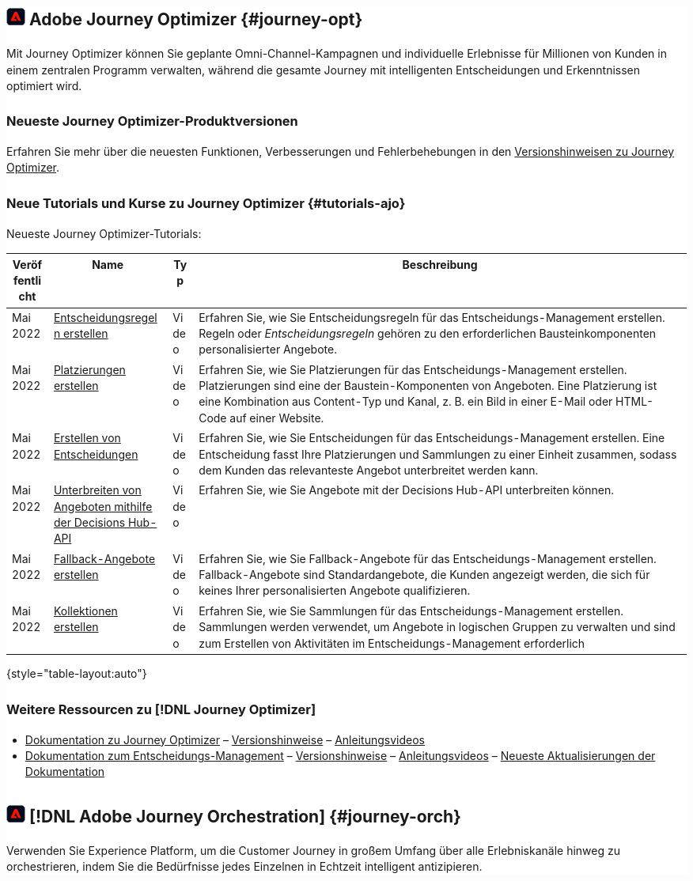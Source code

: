 ## ![Symbol](/assets/experience_platform_appicon_24.png) Adobe Journey Optimizer {#journey-opt}

Mit Journey Optimizer können Sie geplante Omni-Channel-Kampagnen und individuelle Erlebnisse für Millionen von Kunden in einem zentralen Programm verwalten, während die gesamte Journey mit intelligenten Entscheidungen und Erkenntnissen optimiert wird.

### Neueste Journey Optimizer-Produktversionen

Erfahren Sie mehr über die neuesten Funktionen, Verbesserungen und Fehlerbehebungen in den [Versionshinweisen zu Journey Optimizer](https://experienceleague.adobe.com/docs/journey-optimizer/using/whats-new/release-notes.html?lang=de).

### Neue Tutorials und Kurse zu Journey Optimizer {#tutorials-ajo}

Neueste Journey Optimizer-Tutorials:

| Veröffentlicht | Name | Typ | Beschreibung |
| -----------| ---------- | ---------- | ---------- |
| Mai 2022 | [Entscheidungsregeln erstellen](https://experienceleague.adobe.com/docs/journey-optimizer-learn/tutorials/decision-management/create-rules.html?lang=de) | Video | Erfahren Sie, wie Sie Entscheidungsregeln für das Entscheidungs-Management erstellen. Regeln oder _Entscheidungsregeln_ gehören zu den erforderlichen Bausteinkomponenten personalisierter Angebote. |
| Mai 2022 | [Platzierungen erstellen](https://experienceleague.adobe.com/docs/journey-optimizer-learn/tutorials/decision-management/create-placements.html?lang=de) | Video | Erfahren Sie, wie Sie Platzierungen für das Entscheidungs-Management erstellen. Platzierungen sind eine der Baustein-Komponenten von Angeboten. Eine Platzierung ist eine Kombination aus Content-Typ und Kanal, z. B. ein Bild in einer E-Mail oder HTML-Code auf einer Website. |
| Mai 2022 | [Erstellen von Entscheidungen](https://experienceleague.adobe.com/docs/journey-optimizer-learn/tutorials/decision-management/create-decisions.html?lang=de) | Video | Erfahren Sie, wie Sie Entscheidungen für das Entscheidungs-Management erstellen. Eine Entscheidung fasst Ihre Platzierungen und Sammlungen zu einer Einheit zusammen, sodass dem Kunden das relevanteste Angebot unterbreitet werden kann. |
| Mai 2022 | [Unterbreiten von Angeboten mithilfe der Decisions Hub-API](https://experienceleague.adobe.com/docs/journey-optimizer-learn/tutorials/decision-management/deliver-offers-with-the-decisions-api.html?lang=de) | Video | Erfahren Sie, wie Sie Angebote mit der Decisions Hub-API unterbreiten können. |
| Mai 2022 | [Fallback-Angebote erstellen](https://experienceleague.adobe.com/docs/journey-optimizer-learn/tutorials/decision-management/create-fallback-offers.html?lang=de) | Video | Erfahren Sie, wie Sie Fallback-Angebote für das Entscheidungs-Management erstellen. Fallback-Angebote sind Standardangebote, die Kunden angezeigt werden, die sich für keines Ihrer personalisierten Angebote qualifizieren. |
| Mai 2022 | [Kollektionen erstellen](https://experienceleague.adobe.com/docs/journey-optimizer-learn/tutorials/decision-management/create-collections.html?lang=de) | Video | Erfahren Sie, wie Sie Sammlungen für das Entscheidungs-Management erstellen. Sammlungen werden verwendet, um Angebote in logischen Gruppen zu verwalten und sind zum Erstellen von Aktivitäten im Entscheidungs-Management erforderlich |

{style=&quot;table-layout:auto&quot;}

### Weitere Ressourcen zu [!DNL Journey Optimizer]

* [Dokumentation zu Journey Optimizer](https://experienceleague.adobe.com/docs/journey-optimizer/using/ajo-home.html?lang=de) – [Versionshinweise](https://experienceleague.adobe.com/docs/journey-optimizer/using/whats-new/release-notes.html) – [Anleitungsvideos](https://experienceleague.adobe.com/docs/journey-optimizer-learn/tutorials/overview.html?lang=de)
* [Dokumentation zum Entscheidungs-Management](https://experienceleague.adobe.com/docs/journey-optimizer/using/offer-decisioniong/get-started-decision/starting-offer-decisioning.html?lang=de) – [Versionshinweise](https://experienceleague.adobe.com/docs/journey-optimizer/using/whats-new/release-notes.html) – [Anleitungsvideos](https://experienceleague.adobe.com/docs/journey-optimizer-learn/tutorials/decision-management/introduction-to-decision-management.html?lang=de) – [Neueste Aktualisierungen der Dokumentation](https://experienceleague.adobe.com/docs/journey-optimizer/using/whats-new/documentation-updates.html?lang=de)

## ![Symbol](/assets/experience_platform_appicon_24.png) [!DNL Adobe Journey Orchestration] {#journey-orch}

Verwenden Sie Experience Platform, um die Customer Journey in großem Umfang über alle Erlebniskanäle hinweg zu orchestrieren, indem Sie die Bedürfnisse jedes Einzelnen in Echtzeit intelligent antizipieren.
